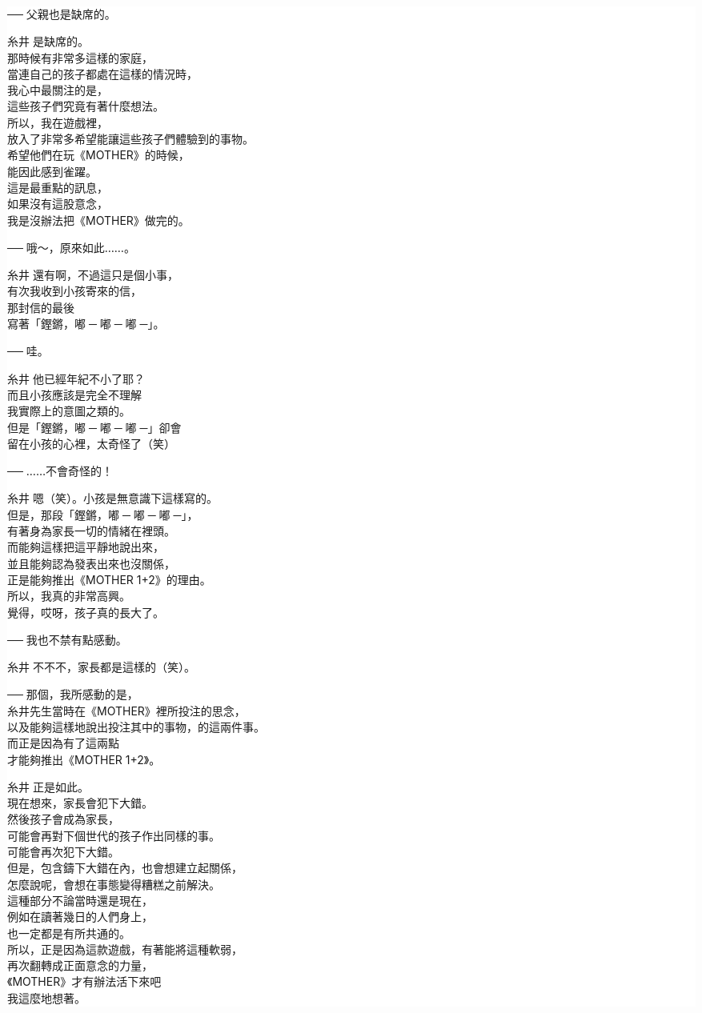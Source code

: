 ── 父親也是缺席的。

糸井 是缺席的。
<br/>那時候有非常多這樣的家庭，
<br/>當連自己的孩子都處在這樣的情況時，
<br/>我心中最關注的是，
<br/>這些孩子們究竟有著什麼想法。
<br/>所以，我在遊戲裡，
<br/>放入了非常多希望能讓這些孩子們體驗到的事物。
<br/>希望他們在玩《MOTHER》的時候，
<br/>能因此感到雀躍。
<br/>這是最重點的訊息，
<br/>如果沒有這股意念，
<br/>我是沒辦法把《MOTHER》做完的。

── 哦～，原來如此……。

糸井 還有啊，不過這只是個小事，
<br/>有次我收到小孩寄來的信，
<br/>那封信的最後
<br/>寫著「鏗鏘，嘟 ─ 嘟 ─ 嘟 ─」。

── 哇。

糸井 他已經年紀不小了耶？
<br/>而且小孩應該是完全不理解
<br/>我實際上的意圖之類的。
<br/>但是「鏗鏘，嘟 ─ 嘟 ─ 嘟 ─」卻會
<br/>留在小孩的心裡，太奇怪了（笑）

── ……不會奇怪的！

糸井 嗯（笑）。小孩是無意識下這樣寫的。
<br/>但是，那段「鏗鏘，嘟 ─ 嘟 ─ 嘟 ─」，
<br/>有著身為家長一切的情緒在裡頭。
<br/>而能夠這樣把這平靜地說出來，
<br/>並且能夠認為發表出來也沒關係，
<br/>正是能夠推出《MOTHER 1+2》的理由。
<br/>所以，我真的非常高興。
<br/>覺得，哎呀，孩子真的長大了。

── 我也不禁有點感動。

糸井 不不不，家長都是這樣的（笑）。

── 那個，我所感動的是，
<br/>糸井先生當時在《MOTHER》裡所投注的思念，
<br/>以及能夠這樣地說出投注其中的事物，的這兩件事。
<br/>而正是因為有了這兩點
<br/>才能夠推出《MOTHER 1+2》。

糸井 正是如此。
<br/>現在想來，家長會犯下大錯。
<br/>然後孩子會成為家長，
<br/>可能會再對下個世代的孩子作出同樣的事。
<br/>可能會再次犯下大錯。
<br/>但是，包含鑄下大錯在內，也會想建立起關係，
<br/>怎麼說呢，會想在事態變得糟糕之前解決。
<br/>這種部分不論當時還是現在，
<br/>例如在讀著幾日的人們身上，
<br/>也一定都是有所共通的。
<br/>所以，正是因為這款遊戲，有著能將這種軟弱，
<br/>再次翻轉成正面意念的力量，
<br/>《MOTHER》才有辦法活下來吧
<br/>我這麼地想著。
